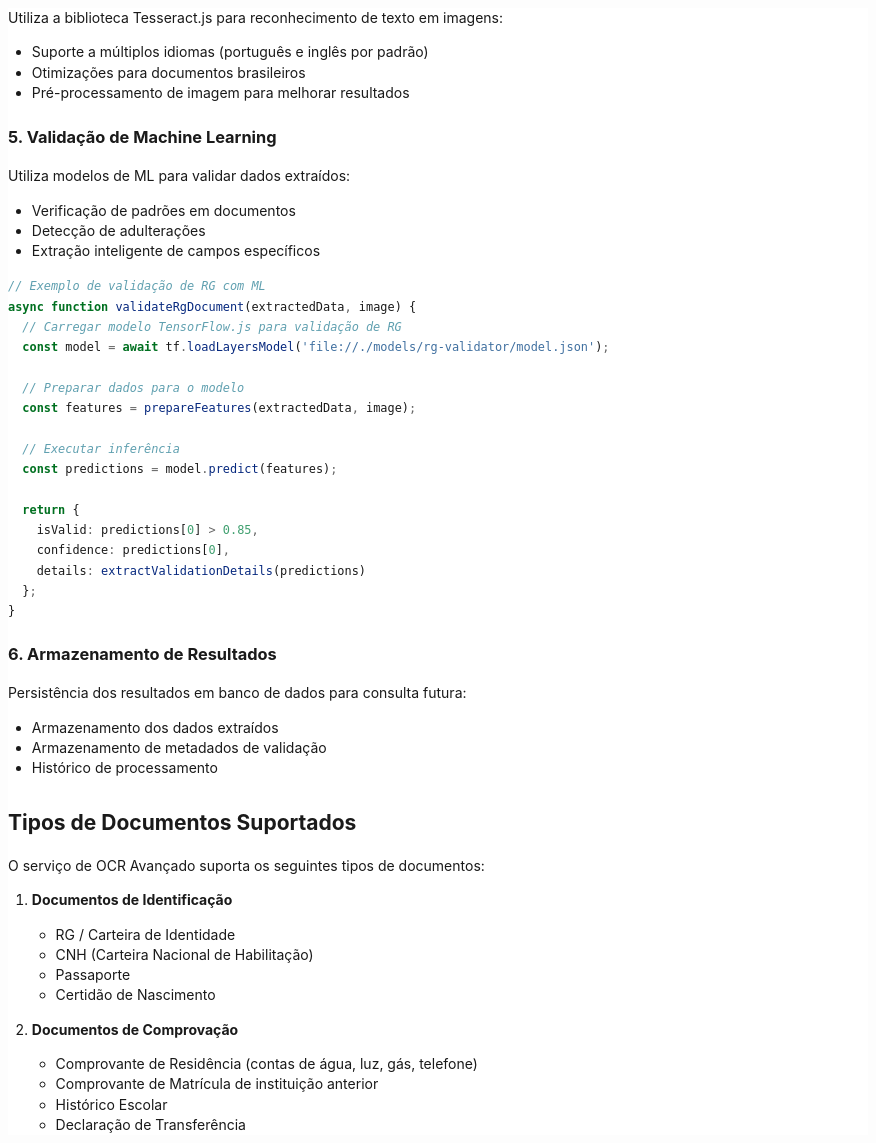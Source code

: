 Utiliza a biblioteca Tesseract.js para reconhecimento de texto em imagens:

- Suporte a múltiplos idiomas (português e inglês por padrão)
- Otimizações para documentos brasileiros
- Pré-processamento de imagem para melhorar resultados

### 5. Validação de Machine Learning

Utiliza modelos de ML para validar dados extraídos:

- Verificação de padrões em documentos
- Detecção de adulterações
- Extração inteligente de campos específicos

```typescript
// Exemplo de validação de RG com ML
async function validateRgDocument(extractedData, image) {
  // Carregar modelo TensorFlow.js para validação de RG
  const model = await tf.loadLayersModel('file://./models/rg-validator/model.json');
  
  // Preparar dados para o modelo
  const features = prepareFeatures(extractedData, image);
  
  // Executar inferência
  const predictions = model.predict(features);
  
  return {
    isValid: predictions[0] > 0.85,
    confidence: predictions[0],
    details: extractValidationDetails(predictions)
  };
}
```

### 6. Armazenamento de Resultados

Persistência dos resultados em banco de dados para consulta futura:

- Armazenamento dos dados extraídos
- Armazenamento de metadados de validação
- Histórico de processamento

## Tipos de Documentos Suportados

O serviço de OCR Avançado suporta os seguintes tipos de documentos:

1. **Documentos de Identificação**
   - RG / Carteira de Identidade
   - CNH (Carteira Nacional de Habilitação)
   - Passaporte
   - Certidão de Nascimento

2. **Documentos de Comprovação**
   - Comprovante de Residência (contas de água, luz, gás, telefone)
   - Comprovante de Matrícula de instituição anterior
   - Histórico Escolar
   - Declaração de Transferência
